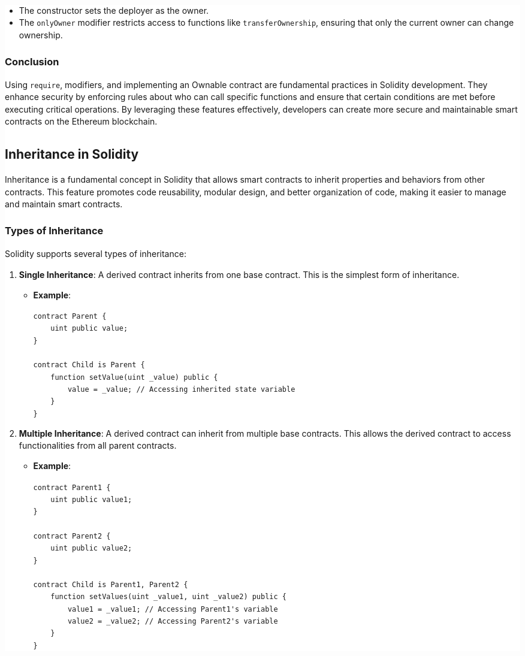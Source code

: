 - The constructor sets the deployer as the owner.
- The `onlyOwner` modifier restricts access to functions like `transferOwnership`, ensuring that only the current owner can change ownership.

### Conclusion

Using `require`, modifiers, and implementing an Ownable contract are fundamental practices in Solidity development. They enhance security by enforcing rules about who can call specific functions and ensure that certain conditions are met before executing critical operations. By leveraging these features effectively, developers can create more secure and maintainable smart contracts on the Ethereum blockchain.



## Inheritance in Solidity

Inheritance is a fundamental concept in Solidity that allows smart contracts to inherit properties and behaviors from other contracts. This feature promotes code reusability, modular design, and better organization of code, making it easier to manage and maintain smart contracts.

### Types of Inheritance

Solidity supports several types of inheritance:

1. **Single Inheritance**: A derived contract inherits from one base contract. This is the simplest form of inheritance.

   - **Example**:

     ```solidity
     contract Parent {
         uint public value;
     }

     contract Child is Parent {
         function setValue(uint _value) public {
             value = _value; // Accessing inherited state variable
         }
     }
     ```

2. **Multiple Inheritance**: A derived contract can inherit from multiple base contracts. This allows the derived contract to access functionalities from all parent contracts.

   - **Example**:

     ```solidity
     contract Parent1 {
         uint public value1;
     }

     contract Parent2 {
         uint public value2;
     }

     contract Child is Parent1, Parent2 {
         function setValues(uint _value1, uint _value2) public {
             value1 = _value1; // Accessing Parent1's variable
             value2 = _value2; // Accessing Parent2's variable
         }
     }
     ```
